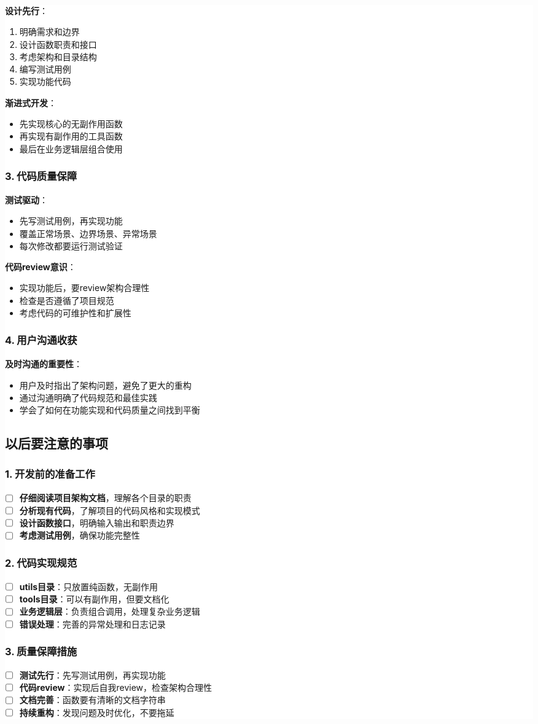 **设计先行**：
1. 明确需求和边界
2. 设计函数职责和接口
3. 考虑架构和目录结构
4. 编写测试用例
5. 实现功能代码

**渐进式开发**：
- 先实现核心的无副作用函数
- 再实现有副作用的工具函数
- 最后在业务逻辑层组合使用

### 3. 代码质量保障

**测试驱动**：
- 先写测试用例，再实现功能
- 覆盖正常场景、边界场景、异常场景
- 每次修改都要运行测试验证

**代码review意识**：
- 实现功能后，要review架构合理性
- 检查是否遵循了项目规范
- 考虑代码的可维护性和扩展性

### 4. 用户沟通收获

**及时沟通的重要性**：
- 用户及时指出了架构问题，避免了更大的重构
- 通过沟通明确了代码规范和最佳实践
- 学会了如何在功能实现和代码质量之间找到平衡

## 以后要注意的事项

### 1. 开发前的准备工作

- [ ] **仔细阅读项目架构文档**，理解各个目录的职责
- [ ] **分析现有代码**，了解项目的代码风格和实现模式
- [ ] **设计函数接口**，明确输入输出和职责边界
- [ ] **考虑测试用例**，确保功能完整性

### 2. 代码实现规范

- [ ] **utils目录**：只放置纯函数，无副作用
- [ ] **tools目录**：可以有副作用，但要文档化
- [ ] **业务逻辑层**：负责组合调用，处理复杂业务逻辑
- [ ] **错误处理**：完善的异常处理和日志记录

### 3. 质量保障措施

- [ ] **测试先行**：先写测试用例，再实现功能
- [ ] **代码review**：实现后自我review，检查架构合理性
- [ ] **文档完善**：函数要有清晰的文档字符串
- [ ] **持续重构**：发现问题及时优化，不要拖延
